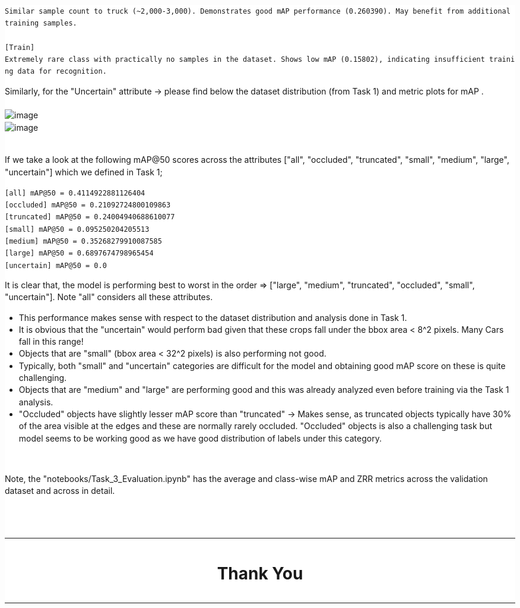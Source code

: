 ```
Similar sample count to truck (~2,000-3,000). Demonstrates good mAP performance (0.260390). May benefit from additional training samples.

[Train]
Extremely rare class with practically no samples in the dataset. Shows low mAP (0.15802), indicating insufficient training data for recognition.

```

Similarly, for the "Uncertain" attribute -> please find below the dataset distribution (from Task 1) and metric plots for mAP .
<br/>
<br/>
<img width="1346" height="563" alt="image" src="https://github.com/user-attachments/assets/ec371e24-5e8a-4dc3-9a26-82c39ba8a236" />
<br/>
<img width="1343" height="650" alt="image" src="https://github.com/user-attachments/assets/2524dfe2-8dd6-4905-bf99-a87df4b711ba" />
<br/>
<br/>

If we take a look at the following mAP@50 scores across the attributes ["all", "occluded", "truncated", "small", "medium", "large", "uncertain"] which we defined in Task 1;

```
[all] mAP@50 = 0.4114922881126404
[occluded] mAP@50 = 0.21092724800109863
[truncated] mAP@50 = 0.24004940688610077
[small] mAP@50 = 0.095250204205513
[medium] mAP@50 = 0.35268279910087585
[large] mAP@50 = 0.6897674798965454
[uncertain] mAP@50 = 0.0
```

It is clear that, the model is performing best to worst in the order => ["large", "medium", "truncated", "occluded", "small", "uncertain"]. Note "all" considers all these attributes.
- This performance makes sense with respect to the dataset distribution and analysis done in Task 1.
- It is obvious that the "uncertain" would perform bad given that these crops fall under the bbox area < 8^2 pixels. Many Cars fall in this range!
- Objects that are "small" (bbox area < 32^2 pixels) is also performing not good.
- Typically, both "small" and "uncertain" categories are difficult for the model and obtaining good mAP score on these is quite challenging.
- Objects that are "medium" and "large" are performing good and this was already analyzed even before training via the Task 1 analysis.
- "Occluded" objects have slightly lesser mAP score than "truncated" -> Makes sense, as truncated objects typically have 30% of the area visible at the edges and these are normally rarely occluded. "Occluded" objects is also a challenging task but model seems to be working good as we have good distribution of labels under this category.

<br/>

Note, the "notebooks/Task_3_Evaluation.ipynb" has the average and class-wise mAP and ZRR metrics across the validation dataset and across in detail.

<br/>
<br/>

<hr>

# <p align="center"><strong> Thank You</strong></p>

<hr>

